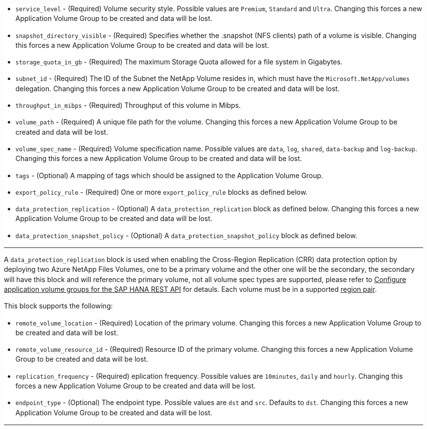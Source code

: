 * `service_level` - (Required) Volume security style. Possible values are `Premium`, `Standard` and `Ultra`. Changing this forces a new Application Volume Group to be created and data will be lost.

* `snapshot_directory_visible` - (Required) Specifies whether the .snapshot (NFS clients) path of a volume is visible. Changing this forces a new Application Volume Group to be created and data will be lost.

* `storage_quota_in_gb` - (Required) The maximum Storage Quota allowed for a file system in Gigabytes.

* `subnet_id` - (Required) The ID of the Subnet the NetApp Volume resides in, which must have the `Microsoft.NetApp/volumes` delegation. Changing this forces a new Application Volume Group to be created and data will be lost.

* `throughput_in_mibps` - (Required) Throughput of this volume in Mibps.

* `volume_path` - (Required) A unique file path for the volume. Changing this forces a new Application Volume Group to be created and data will be lost.

* `volume_spec_name` - (Required) Volume specification name. Possible values are `data`, `log`, `shared`, `data-backup` and `log-backup`. Changing this forces a new Application Volume Group to be created and data will be lost.

* `tags` - (Optional) A mapping of tags which should be assigned to the Application Volume Group.

* `export_policy_rule` - (Required) One or more `export_policy_rule` blocks as defined below.

* `data_protection_replication` - (Optional) A `data_protection_replication` block as defined below. Changing this forces a new Application Volume Group to be created and data will be lost.

* `data_protection_snapshot_policy` - (Optional) A `data_protection_snapshot_policy` block as defined below.

---

A `data_protection_replication` block is used when enabling the Cross-Region Replication (CRR) data protection option by deploying two Azure NetApp Files Volumes, one to be a primary volume and the other one will be the secondary, the secondary will have this block and will reference the primary volume, not all volume spec types are supported, please refer to  [Configure application volume groups for the SAP HANA REST API](https://learn.microsoft.com/en-us/azure/azure-netapp-files/configure-application-volume-group-sap-hana-api) for detauls. Each volume must be in a supported [region pair](https://docs.microsoft.com/azure/azure-netapp-files/cross-region-replication-introduction#supported-region-pairs).

This block supports the following:

* `remote_volume_location` - (Required) Location of the primary volume. Changing this forces a new Application Volume Group to be created and data will be lost.

* `remote_volume_resource_id` - (Required) Resource ID of the primary volume. Changing this forces a new Application Volume Group to be created and data will be lost.

* `replication_frequency` - (Required) eplication frequency. Possible values are `10minutes`, `daily` and `hourly`. Changing this forces a new Application Volume Group to be created and data will be lost.

* `endpoint_type` - (Optional) The endpoint type. Possible values are `dst` and `src`. Defaults to `dst`. Changing this forces a new Application Volume Group to be created and data will be lost.

---